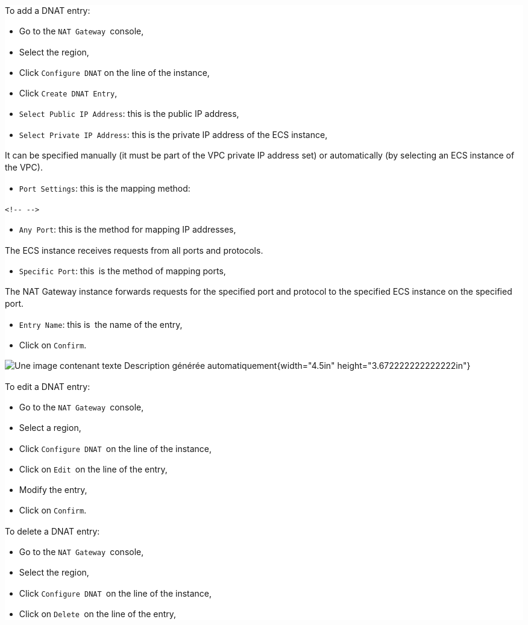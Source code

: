 To add a DNAT entry:

-   Go to the `NAT Gateway `console,

-   Select the region,

-   Click `Configure DNAT` on the line of the instance,

-   Click `Create DNAT Entry`,

-   `Select Public IP Address`: this is the public IP address,

-   `Select Private IP Address`: this is the private IP address of the
    ECS instance,

It can be specified manually (it must be part of the VPC private IP
address set) or automatically (by selecting an ECS instance of the VPC).

-   `Port Settings`: this is the mapping method:

```{=html}
<!-- -->
```
-   `Any Port`: this is the method for mapping IP addresses,

The ECS instance receives requests from all ports and protocols.

-   `Specific Port`: this` `is the method of mapping ports,

The NAT Gateway instance forwards requests for the specified port and
protocol to the specified ECS instance on the specified port.

-   `Entry Name`: this is` `the name of the entry,

-   Click on `Confirm`.

![Une image contenant texte Description générée
automatiquement](./media/image211.png){width="4.5in"
height="3.672222222222222in"}

To edit a DNAT entry:

-   Go to the `NAT Gateway `console,

-   Select a region,

-   Click `Configure DNAT `on the line of the instance,

-   Click on `Edit `on the line of the entry,

-   Modify the entry,

-   Click on `Confirm`.

To delete a DNAT entry:

-   Go to the `NAT Gateway `console,

-   Select the region,

-   Click `Configure DNAT `on the line of the instance,

-   Click on `Delete `on the line of the entry,
